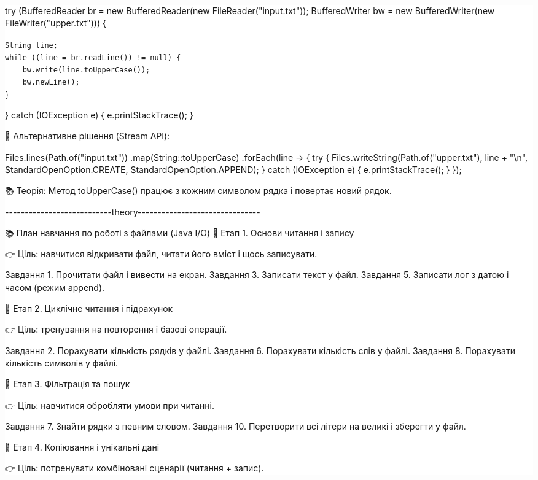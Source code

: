 try (BufferedReader br = new BufferedReader(new FileReader("input.txt"));
BufferedWriter bw = new BufferedWriter(new FileWriter("upper.txt"))) {

    String line;
    while ((line = br.readLine()) != null) {
        bw.write(line.toUpperCase());
        bw.newLine();
    }
} catch (IOException e) {
e.printStackTrace();
}


🔄 Альтернативне рішення (Stream API):

Files.lines(Path.of("input.txt"))
.map(String::toUpperCase)
.forEach(line -> {
try {
Files.writeString(Path.of("upper.txt"), line + "\n",
StandardOpenOption.CREATE, StandardOpenOption.APPEND);
} catch (IOException e) {
e.printStackTrace();
}
});

📚 Теорія:
Метод toUpperCase() працює з кожним символом рядка і повертає новий рядок.

---------------------------theory-------------------------------



📚 План навчання по роботі з файлами (Java I/O)
🔹 Етап 1. Основи читання і запису

👉 Ціль: навчитися відкривати файл, читати його вміст і щось записувати.

Завдання 1. Прочитати файл і вивести на екран.
Завдання 3. Записати текст у файл.
Завдання 5. Записати лог з датою і часом (режим append).

🔹 Етап 2. Циклічне читання і підрахунок

👉 Ціль: тренування на повторення і базові операції.

Завдання 2. Порахувати кількість рядків у файлі.
Завдання 6. Порахувати кількість слів у файлі.
Завдання 8. Порахувати кількість символів у файлі.

🔹 Етап 3. Фільтрація та пошук

👉 Ціль: навчитися обробляти умови при читанні.

Завдання 7. Знайти рядки з певним словом.
Завдання 10. Перетворити всі літери на великі і зберегти у файл.

🔹 Етап 4. Копіювання і унікальні дані

👉 Ціль: потренувати комбіновані сценарії (читання + запис).
